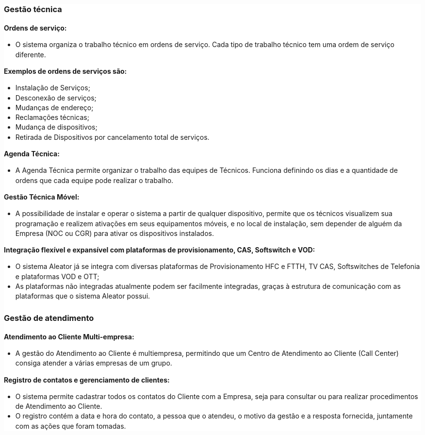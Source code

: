 ### Gestão técnica

**Ordens de serviço:**

- O sistema organiza o trabalho técnico em ordens de serviço. Cada tipo de trabalho técnico tem uma ordem de serviço diferente.

**Exemplos de ordens de serviços são:**

- Instalação de Serviços;
- Desconexão de serviços;
- Mudanças de endereço;
- Reclamações técnicas;
- Mudança de dispositivos;
- Retirada de Dispositivos por cancelamento total de serviços.

**Agenda Técnica:**

- A Agenda Técnica permite organizar o trabalho das equipes de
  Técnicos. Funciona definindo os dias e a quantidade de ordens que
  cada equipe pode realizar o trabalho.

**Gestão Técnica Móvel:**

- A possibilidade de instalar e operar o sistema a partir de qualquer
  dispositivo, permite que os técnicos visualizem sua programação e
  realizem ativações em seus equipamentos móveis, e no local de
  instalação, sem depender de alguém da Empresa (NOC ou CGR) para
  ativar os dispositivos instalados.

**Integração flexível e expansível com plataformas de provisionamento, CAS, Softswitch e VOD:**

- O sistema Aleator já se integra com diversas plataformas de
  Provisionamento HFC e FTTH, TV CAS, Softswitches de Telefonia e
  plataformas VOD e OTT;
- As plataformas não integradas atualmente podem ser facilmente
  integradas, graças à estrutura de comunicação com as plataformas que
  o sistema Aleator possui.

### Gestão de atendimento

**Atendimento ao Cliente Multi-empresa:**

- A gestão do Atendimento ao Cliente é multiempresa, permitindo que um
  Centro de Atendimento ao Cliente (Call Center) consiga atender a
  várias empresas de um grupo.

**Registro de contatos e gerenciamento de clientes:**

- O sistema permite cadastrar todos os contatos do Cliente com a
  Empresa, seja para consultar ou para realizar procedimentos de
  Atendimento ao Cliente.
- O registro contém a data e hora do contato, a pessoa que o
  atendeu, o motivo da gestão e a resposta fornecida, juntamente com
  as ações que foram tomadas.
